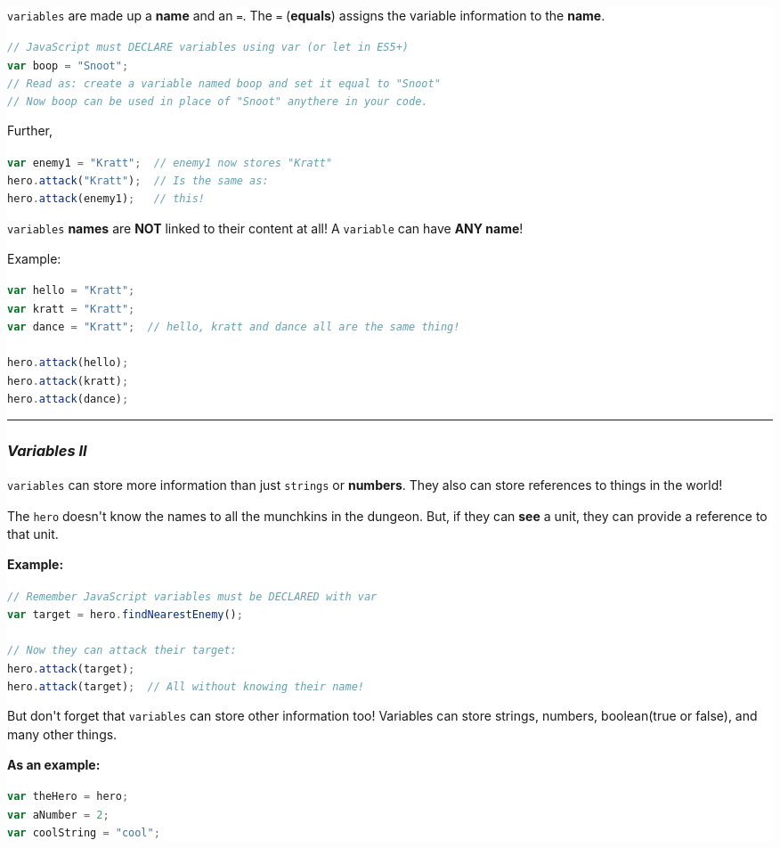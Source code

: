 `variables` are made up a **name** and an `=`. The `=` (**equals**) assigns the variable information to the **name**.

```javascript
// JavaScript must DECLARE variables using var (or let in ES5+)
var boop = "Snoot";
// Read as: create a variable named boop and set it equal to "Snoot"
// Now boop can be used in place of "Snoot" anythere in your code.
```

Further,

```javascript
var enemy1 = "Kratt";  // enemy1 now stores "Kratt"
hero.attack("Kratt");  // Is the same as:
hero.attack(enemy1);   // this!
```

`variables` **names** are **NOT** linked to their content at all! A `variable` can have **ANY name**!

Example:

```javascript
var hello = "Kratt";
var kratt = "Kratt";
var dance = "Kratt";  // hello, kratt and dance all are the same thing!

hero.attack(hello);
hero.attack(kratt);
hero.attack(dance);
```

___

### _Variables II_

`variables` can store more information than just `strings` or **numbers**. They also can store references to things in the world!

The `hero` doesn't know the names to all the munchkins in the dungeon. But, if they can **see** a unit, they can provide a reference to that unit.

**Example:**
```javascript
// Remember JavaScript variables must be DECLARED with var
var target = hero.findNearestEnemy();

// Now they can attack their target:
hero.attack(target);
hero.attack(target);  // All without knowing their name!
```

But don't forget that `variables` can store other information too! Variables can store strings, numbers, boolean(true or false), and many other things.

**As an example:**
```javascript
var theHero = hero;
var aNumber = 2;
var coolString = "cool";
```
